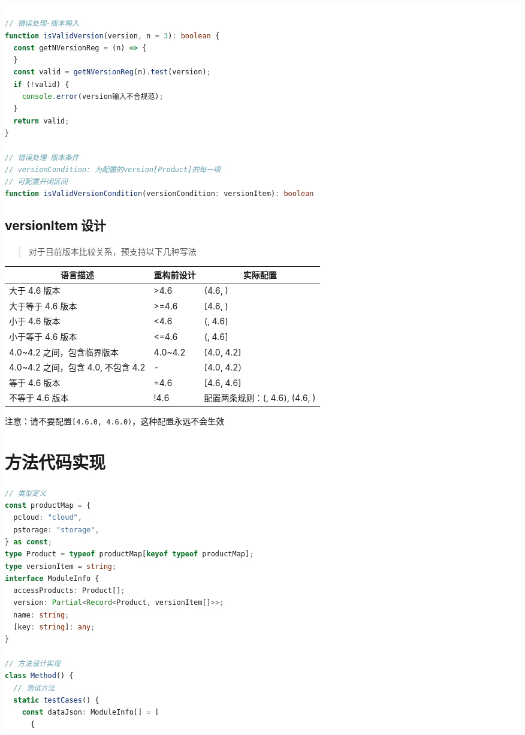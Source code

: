 ```typescript

// 错误处理-版本输入
function isValidVersion(version, n = 3): boolean {
  const getNVersionReg = (n) => {
  }
  const valid = getNVersionReg(n).test(version);
  if (!valid) {
    console.error(version输入不合规范);
  }
  return valid;
}

// 错误处理-版本条件
// versionCondition: 为配置的version[Product]的每一项
// 可配置开闭区间
function isValidVersionCondition(versionCondition: versionItem): boolean
```

## versionItem 设计

> 对于目前版本比较关系，预支持以下几种写法

| 语言描述                           | 重构前设计 | 实际配置                       |
| ---------------------------------- | ---------- | ------------------------------ |
| 大于 4.6 版本                      | >4.6       | (4.6, )                        |
| 大于等于 4.6 版本                  | >=4.6      | [4.6, )                        |
| 小于 4.6 版本                      | <4.6       | (, 4.6)                        |
| 小于等于 4.6 版本                  | <=4.6      | (, 4.6]                        |
| 4.0~4.2 之间，包含临界版本         | 4.0~4.2    | [4.0, 4.2]                     |
| 4.0~4.2 之间，包含 4.0, 不包含 4.2 | -          | [4.0, 4.2）                    |
| 等于 4.6 版本                      | =4.6       | [4.6, 4.6]                     |
| 不等于 4.6 版本                    | !4.6       | 配置两条规则：(, 4.6), (4.6, ) |

注意：请不要配置`[4.6.0, 4.6.0)`，这种配置永远不会生效

# 方法代码实现

```typescript
// 类型定义
const productMap = {
  pcloud: "cloud",
  pstorage: "storage",
} as const;
type Product = typeof productMap[keyof typeof productMap];
type versionItem = string;
interface ModuleInfo {
  accessProducts: Product[];
  version: Partial<Record<Product, versionItem[]>>;
  name: string;
  [key: string]: any;
}

// 方法设计实现
class Method() {
  // 测试方法
  static testCases() {
    const dataJson: ModuleInfo[] = [
      {
```